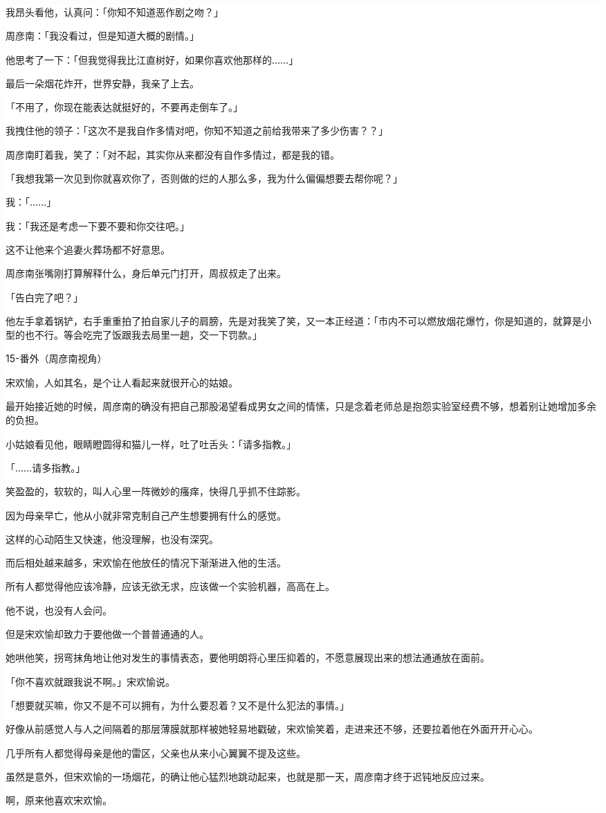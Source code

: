 我昂头看他，认真问：「你知不知道恶作剧之吻？」

周彦南：「我没看过，但是知道大概的剧情。」

他思考了一下：「但我觉得我比江直树好，如果你喜欢他那样的……」

最后一朵烟花炸开，世界安静，我亲了上去。

「不用了，你现在能表达就挺好的，不要再走倒车了。」

我拽住他的领子：「这次不是我自作多情对吧，你知不知道之前给我带来了多少伤害？？」

周彦南盯着我，笑了：「对不起，其实你从来都没有自作多情过，都是我的错。

「我想我第一次见到你就喜欢你了，否则做的烂的人那么多，我为什么偏偏想要去帮你呢？」

我：「……」

我：「我还是考虑一下要不要和你交往吧。」

这不让他来个追妻火葬场都不好意思。

周彦南张嘴刚打算解释什么，身后单元门打开，周叔叔走了出来。

「告白完了吧？」

他左手拿着锅铲，右手重重拍了拍自家儿子的肩膀，先是对我笑了笑，又一本正经道：「市内不可以燃放烟花爆竹，你是知道的，就算是小型的也不行。等会吃完了饭跟我去局里一趟，交一下罚款。」

15-番外（周彦南视角）

宋欢愉，人如其名，是个让人看起来就很开心的姑娘。

最开始接近她的时候，周彦南的确没有把自己那股渴望看成男女之间的情愫，只是念着老师总是抱怨实验室经费不够，想着别让她增加多余的负担。

小姑娘看见他，眼睛瞪圆得和猫儿一样，吐了吐舌头：「请多指教。」

「……请多指教。」

笑盈盈的，软软的，叫人心里一阵微妙的瘙痒，快得几乎抓不住踪影。

因为母亲早亡，他从小就非常克制自己产生想要拥有什么的感觉。

这样的心动陌生又快速，他没理解，也没有深究。

而后相处越来越多，宋欢愉在他放任的情况下渐渐进入他的生活。

所有人都觉得他应该冷静，应该无欲无求，应该做一个实验机器，高高在上。

他不说，也没有人会问。

但是宋欢愉却致力于要他做一个普普通通的人。

她哄他笑，拐弯抹角地让他对发生的事情表态，要他明朗将心里压抑着的，不愿意展现出来的想法通通放在面前。

「你不喜欢就跟我说不啊。」宋欢愉说。

「想要就买嘛，你又不是不可以拥有，为什么要忍着？又不是什么犯法的事情。」

好像从前感觉人与人之间隔着的那层薄膜就那样被她轻易地戳破，宋欢愉笑着，走进来还不够，还要拉着他在外面开开心心。

几乎所有人都觉得母亲是他的雷区，父亲也从来小心翼翼不提及这些。

虽然是意外，但宋欢愉的一场烟花，的确让他心猛烈地跳动起来，也就是那一天，周彦南才终于迟钝地反应过来。

啊，原来他喜欢宋欢愉。
